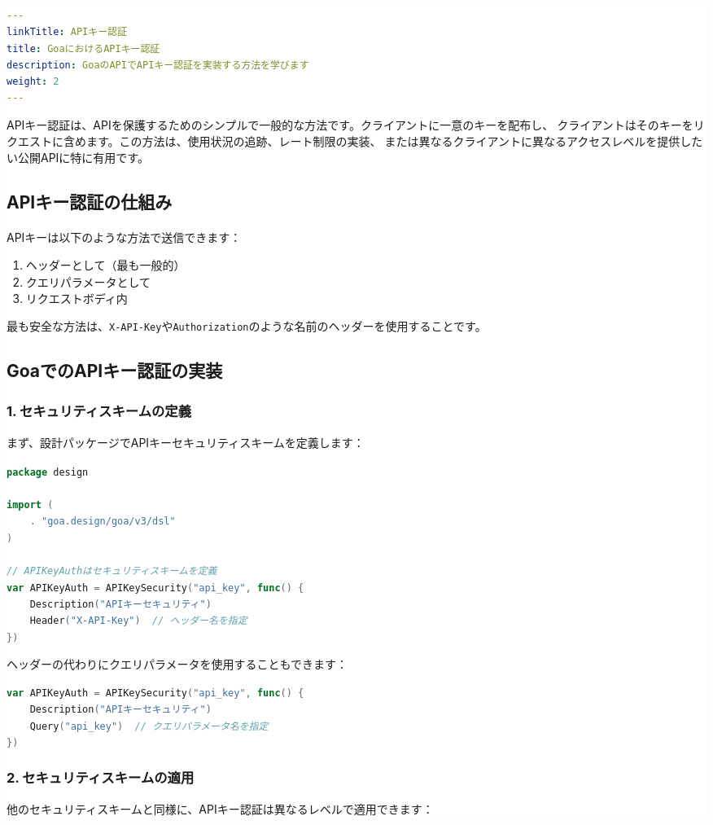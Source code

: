 ```yaml
---
linkTitle: APIキー認証
title: GoaにおけるAPIキー認証
description: GoaのAPIでAPIキー認証を実装する方法を学びます
weight: 2
---
```


APIキー認証は、APIを保護するためのシンプルで一般的な方法です。クライアントに一意のキーを配布し、
クライアントはそのキーをリクエストに含めます。この方法は、使用状況の追跡、レート制限の実装、
または異なるクライアントに異なるアクセスレベルを提供したい公開APIに特に有用です。

## APIキー認証の仕組み

APIキーは以下のような方法で送信できます：
1. ヘッダーとして（最も一般的）
2. クエリパラメータとして
3. リクエストボディ内

最も安全な方法は、`X-API-Key`や`Authorization`のような名前のヘッダーを使用することです。

## GoaでのAPIキー認証の実装

### 1. セキュリティスキームの定義

まず、設計パッケージでAPIキーセキュリティスキームを定義します：

```go
package design

import (
    . "goa.design/goa/v3/dsl"
)

// APIKeyAuthはセキュリティスキームを定義
var APIKeyAuth = APIKeySecurity("api_key", func() {
    Description("APIキーセキュリティ")
    Header("X-API-Key")  // ヘッダー名を指定
})
```

ヘッダーの代わりにクエリパラメータを使用することもできます：

```go
var APIKeyAuth = APIKeySecurity("api_key", func() {
    Description("APIキーセキュリティ")
    Query("api_key")  // クエリパラメータ名を指定
})
```

### 2. セキュリティスキームの適用

他のセキュリティスキームと同様に、APIキー認証は異なるレベルで適用できます：
